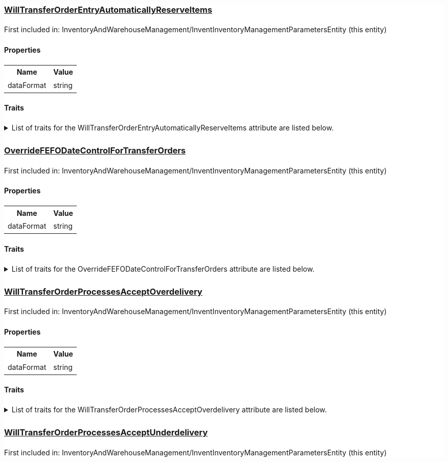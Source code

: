 ### <a href=#WillTransferOrderEntryAutomaticallyReserveItems name="WillTransferOrderEntryAutomaticallyReserveItems">WillTransferOrderEntryAutomaticallyReserveItems</a>

First included in: InventoryAndWarehouseManagement/InventInventoryManagementParametersEntity (this entity)  

#### Properties

<table><tr><th>Name</th><th>Value</th></tr><tr><td>dataFormat</td><td>string</td></tr></table>

#### Traits

<details><summary>List of traits for the WillTransferOrderEntryAutomaticallyReserveItems attribute are listed below.</summary></details>

### <a href=#OverrideFEFODateControlForTransferOrders name="OverrideFEFODateControlForTransferOrders">OverrideFEFODateControlForTransferOrders</a>

First included in: InventoryAndWarehouseManagement/InventInventoryManagementParametersEntity (this entity)  

#### Properties

<table><tr><th>Name</th><th>Value</th></tr><tr><td>dataFormat</td><td>string</td></tr></table>

#### Traits

<details><summary>List of traits for the OverrideFEFODateControlForTransferOrders attribute are listed below.</summary></details>

### <a href=#WillTransferOrderProcessesAcceptOverdelivery name="WillTransferOrderProcessesAcceptOverdelivery">WillTransferOrderProcessesAcceptOverdelivery</a>

First included in: InventoryAndWarehouseManagement/InventInventoryManagementParametersEntity (this entity)  

#### Properties

<table><tr><th>Name</th><th>Value</th></tr><tr><td>dataFormat</td><td>string</td></tr></table>

#### Traits

<details><summary>List of traits for the WillTransferOrderProcessesAcceptOverdelivery attribute are listed below.</summary></details>

### <a href=#WillTransferOrderProcessesAcceptUnderdelivery name="WillTransferOrderProcessesAcceptUnderdelivery">WillTransferOrderProcessesAcceptUnderdelivery</a>

First included in: InventoryAndWarehouseManagement/InventInventoryManagementParametersEntity (this entity)  
